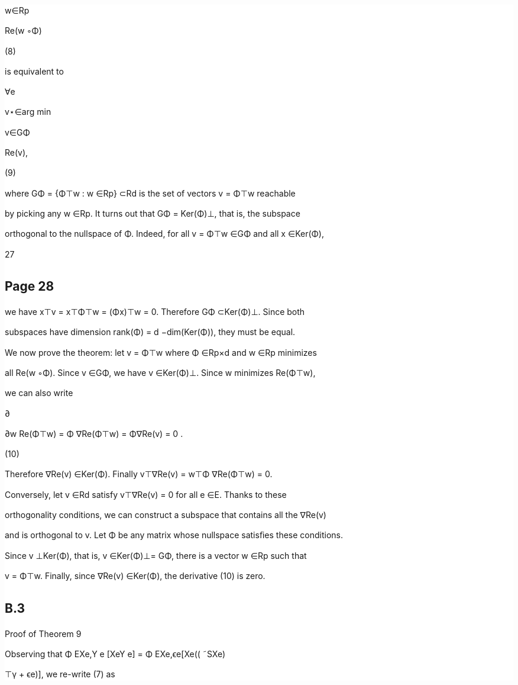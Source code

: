 w∈Rp

Re(w ◦Φ)

(8)

is equivalent to

∀e

v⋆∈arg min

v∈GΦ

Re(v),

(9)

where GΦ = {Φ⊤w : w ∈Rp} ⊂Rd is the set of vectors v = Φ⊤w reachable

by picking any w ∈Rp. It turns out that GΦ = Ker(Φ)⊥, that is, the subspace

orthogonal to the nullspace of Φ. Indeed, for all v = Φ⊤w ∈GΦ and all x ∈Ker(Φ),

27

## Page 28

we have x⊤v = x⊤Φ⊤w = (Φx)⊤w = 0. Therefore GΦ ⊂Ker(Φ)⊥. Since both

subspaces have dimension rank(Φ) = d −dim(Ker(Φ)), they must be equal.

We now prove the theorem: let v = Φ⊤w where Φ ∈Rp×d and w ∈Rp minimizes

all Re(w ◦Φ). Since v ∈GΦ, we have v ∈Ker(Φ)⊥. Since w minimizes Re(Φ⊤w),

we can also write

∂

∂w Re(Φ⊤w) = Φ ∇Re(Φ⊤w) = Φ∇Re(v) = 0 .

(10)

Therefore ∇Re(v) ∈Ker(Φ). Finally v⊤∇Re(v) = w⊤Φ ∇Re(Φ⊤w) = 0.

Conversely, let v ∈Rd satisfy v⊤∇Re(v) = 0 for all e ∈E. Thanks to these

orthogonality conditions, we can construct a subspace that contains all the ∇Re(v)

and is orthogonal to v. Let Φ be any matrix whose nullspace satisﬁes these conditions.

Since v ⊥Ker(Φ), that is, v ∈Ker(Φ)⊥= GΦ, there is a vector w ∈Rp such that

v = Φ⊤w. Finally, since ∇Re(v) ∈Ker(Φ), the derivative (10) is zero.

## B.3

Proof of Theorem 9

Observing that Φ EXe,Y e [XeY e] = Φ EXe,ϵe[Xe(( ˜SXe)

⊤γ + ϵe)], we re-write (7) as

